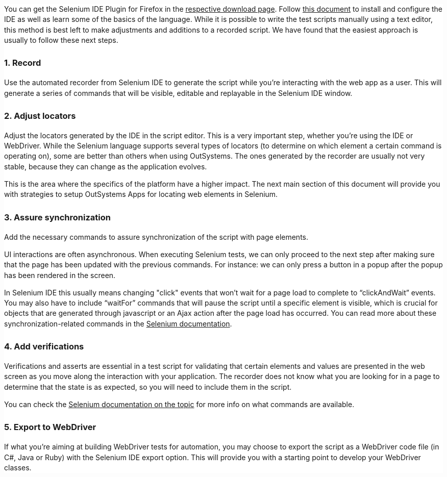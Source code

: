 You can get the Selenium IDE Plugin for Firefox in the [respective download page](http://docs.seleniumhq.org/download/).  Follow [this document](http://docs.seleniumhq.org/docs/02_selenium_ide.jsp) to install and configure the IDE as well as learn some of the basics of the language. While it is possible to write the test scripts manually using a text editor, this method is best left to make adjustments and additions to a recorded script. We have found that the easiest approach is usually to follow these next steps.

### 1. Record

Use the automated recorder from Selenium IDE to generate the script while you’re interacting with the web app as a user. This will generate a series of commands that will be visible, editable and replayable in the Selenium IDE window.

### 2. Adjust locators

Adjust the locators generated by the IDE in the script editor. This is a very important step, whether you’re using the IDE or WebDriver. While the Selenium language supports several types of locators (to determine on which element a certain command is operating on), some are better than others when using OutSystems. The ones generated by the recorder are usually not very stable, because they can change as the application evolves.

This is the area where the specifics of the platform have a higher impact. The next main section of this document will provide you with strategies to setup OutSystems Apps for locating web elements in Selenium.

### 3. Assure synchronization

Add the necessary commands to assure synchronization of the script with page elements.

UI interactions are often asynchronous. When executing Selenium tests, we can only proceed to the next step after making sure that the page has been updated with the previous commands. For instance: we can only press a button in a popup after the popup has been rendered in the screen.

In Selenium IDE this usually means changing "click" events that won’t wait for a page load to complete to “clickAndWait” events. You may also have to include “waitFor” commands that will pause the script until a specific element is visible, which is crucial for objects that are generated through javascript or an Ajax action after the page load has occurred. You can read more about these synchronization-related commands in the [Selenium documentation](http://www.seleniumhq.org/docs/02_selenium_ide.jsp#the-waitfor-commands-in-ajax-applications).

### 4. Add verifications

Verifications and asserts are essential in a test script for validating that certain elements and values are presented in the web screen as you move along the interaction with your application. The recorder does not know what you are looking for in a page to determine that the state is as expected, so you will need to include them in the script.

You can check the [Selenium documentation on the topic](http://docs.seleniumhq.org/docs/02_selenium_ide.jsp#adding-verifications-and-asserts-with-the-context-menu) for more info on what commands are available.

### 5. Export to WebDriver

If what you’re aiming at building WebDriver tests for automation, you may choose to export the script as a WebDriver code file (in C#, Java or Ruby) with the Selenium IDE export option. This will provide you with a starting point to develop your WebDriver classes.
